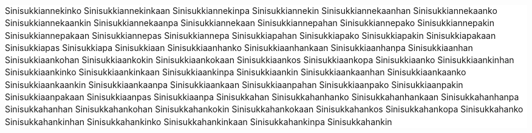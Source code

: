 Sinisukkiannekinko
Sinisukkiannekinkaan
Sinisukkiannekinpa
Sinisukkiannekin
Sinisukkiannekaanhan
Sinisukkiannekaanko
Sinisukkiannekaankin
Sinisukkiannekaanpa
Sinisukkiannekaan
Sinisukkiannepahan
Sinisukkiannepako
Sinisukkiannepakin
Sinisukkiannepakaan
Sinisukkiannepas
Sinisukkiannepa
Sinisukkiapahan
Sinisukkiapako
Sinisukkiapakin
Sinisukkiapakaan
Sinisukkiapas
Sinisukkiapa
Sinisukkiaan
Sinisukkiaanhanko
Sinisukkiaanhankaan
Sinisukkiaanhanpa
Sinisukkiaanhan
Sinisukkiaankohan
Sinisukkiaankokin
Sinisukkiaankokaan
Sinisukkiaankos
Sinisukkiaankopa
Sinisukkiaanko
Sinisukkiaankinhan
Sinisukkiaankinko
Sinisukkiaankinkaan
Sinisukkiaankinpa
Sinisukkiaankin
Sinisukkiaankaanhan
Sinisukkiaankaanko
Sinisukkiaankaankin
Sinisukkiaankaanpa
Sinisukkiaankaan
Sinisukkiaanpahan
Sinisukkiaanpako
Sinisukkiaanpakin
Sinisukkiaanpakaan
Sinisukkiaanpas
Sinisukkiaanpa
Sinisukkahan
Sinisukkahanhanko
Sinisukkahanhankaan
Sinisukkahanhanpa
Sinisukkahanhan
Sinisukkahankohan
Sinisukkahankokin
Sinisukkahankokaan
Sinisukkahankos
Sinisukkahankopa
Sinisukkahanko
Sinisukkahankinhan
Sinisukkahankinko
Sinisukkahankinkaan
Sinisukkahankinpa
Sinisukkahankin